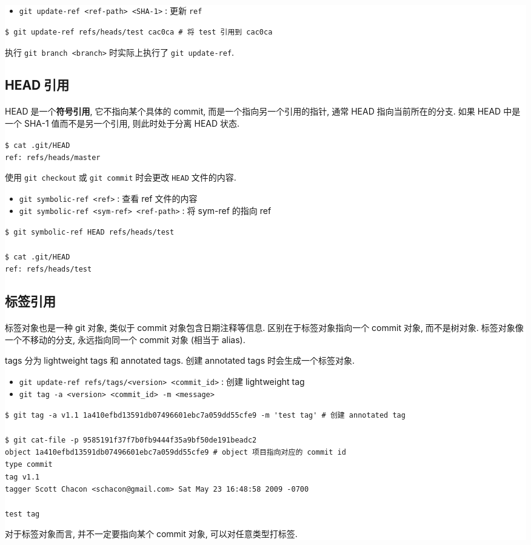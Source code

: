 - `git update-ref <ref-path> <SHA-1>`
  : 更新 `ref`

```shell
$ git update-ref refs/heads/test cac0ca # 将 test 引用到 cac0ca
```

执行 `git branch <branch>` 时实际上执行了 `git update-ref`.

## HEAD 引用

HEAD 是一个**符号引用**, 它不指向某个具体的 commit, 而是一个指向另一个引用的指针, 通常 HEAD 指向当前所在的分支. 如果 HEAD 中是一个 SHA-1 值而不是另一个引用, 则此时处于分离 HEAD 状态.

```shell
$ cat .git/HEAD
ref: refs/heads/master
```

使用 `git checkout` 或 `git commit` 时会更改 `HEAD` 文件的内容.

- `git symbolic-ref <ref>`
  : 查看 ref 文件的内容
- `git symbolic-ref <sym-ref> <ref-path>`
  : 将 sym-ref 的指向 ref

```shell
$ git symbolic-ref HEAD refs/heads/test

$ cat .git/HEAD
ref: refs/heads/test
```

## 标签引用

标签对象也是一种 git 对象, 类似于 commit 对象包含日期注释等信息. 区别在于标签对象指向一个 commit 对象, 而不是树对象. 标签对象像一个不移动的分支, 永远指向同一个 commit 对象 (相当于 alias).

tags 分为 lightweight tags 和 annotated tags. 创建 annotated tags 时会生成一个标签对象.

- `git update-ref refs/tags/<version> <commit_id>`
  : 创建 lightweight tag
- `git tag -a <version> <commit_id> -m <message>`

```shell
$ git tag -a v1.1 1a410efbd13591db07496601ebc7a059dd55cfe9 -m 'test tag' # 创建 annotated tag

$ git cat-file -p 9585191f37f7b0fb9444f35a9bf50de191beadc2
object 1a410efbd13591db07496601ebc7a059dd55cfe9 # object 项目指向对应的 commit id
type commit
tag v1.1
tagger Scott Chacon <schacon@gmail.com> Sat May 23 16:48:58 2009 -0700

test tag
```

对于标签对象而言, 并不一定要指向某个 commit 对象, 可以对任意类型打标签.
